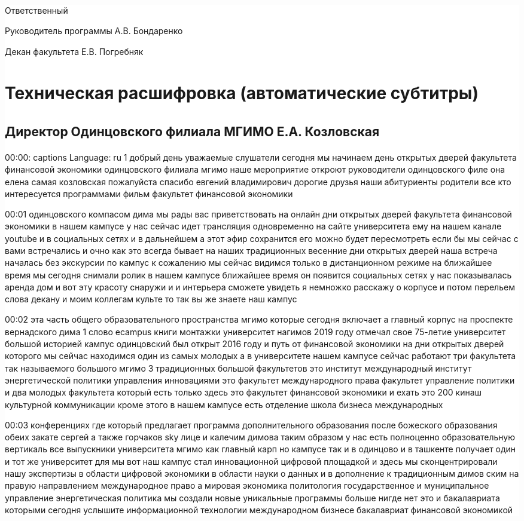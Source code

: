Ответственный

Руководитель программы А.В. Бондаренко



Декан факультета E.B. Погребняк


Техническая расшифровка (автоматические субтитры)
=================================================


Директор Одинцовского филиала МГИМО  Е.А. Козловская
----------------------------------------------------


00:00: captions Language: ru 1 добрый день уважаемые
слушатели сегодня мы начинаем день открытых дверей факультета финансовой
экономики одинцовского филиала мгимо наше мероприятие откроют
руководители одинцовского филе она елена самая козловская пожалуйста
спасибо евгений владимирович дорогие друзья наши абитуриенты родители
все кто интересуется программами фильм факультет финансовой экономики

00:01 одинцовского компасом дима мы рады вас приветствовать на онлайн
дни открытых дверей факультета финансовой экономики в нашем кампусе у
нас сейчас идет трансляция одновременно на сайте университета ему на
нашем канале youtube и в социальных сетях и в дальнейшем а этот эфир
сохранится его можно будет пересмотреть если бы мы сейчас с вами
встречались и очно как это всегда бывает на наших традиционных весенние
дни открытых дверей наша встреча началась без экскурсии по кампус к
сожалению мы сейчас видимся только в дистанционном режиме на ближайшее
время мы сегодня снимали ролик в нашем кампусе ближайшее время он
появится социальных сетях у нас показывалась aренда дом и вот эту
красоту снаружи и и интерьера сможете увидеть я немножко расскажу о
корпусе и потом перельем слова декану и моим коллегам культе то так вы
же знаете наш кампус

00:02 эта часть общего образовательного пространства мгимо которые
сегодня включает а главный корпус на проспекте вернадского дима 1 слово
ecampus книги монтажки университет нагимов 2019 году отмечал свое
75-летие университет большой историей кампус одинцовский был открыт 2016
году и путь от финансовой экономики на дни открытых дверей которого мы
сейчас находимся один из самых молодых а в университете нашем кампусе
сейчас работают три факультета так называемого большого мгимо 3
традиционных большой факультетов это институт международный институт
энергетической политики управления инновациями это факультет
международного права факультет управление политики и два молодых
факультета который есть только здесь это факультет финансовой экономики
и ехать это 200 кинаш культурной коммуникации кроме этого в нашем
кампусе есть отделение школа бизнеса международных

00:03 конференциях где который предлагает программа дополнительного
образования после божеского образования обеих закате сергей а также
горчаков sky лице и калечим димова таким образом у нас есть полноценно
образовательную вертикаль все выпускники университета мгимо как главный
карп но кампусе так и в одинцово и в ташкенте получает один и тот же
университет для мы вот наш кампус стал инновационной цифровой площадкой
и здесь мы сконцентрировали нашу экспертизы в области цифровой экономики
в области науки о данных и в дополнение к традиционным димов ским на
правую направлением международное право а мировая экономика политология
государственное и муниципальное управление энергетическая политика мы
создали новые уникальные программы больше нигде нет это и бакалавриата
которыми сегодня услышите информационной технологии международном
бизнесе бакалавриат финансовой экономикой
